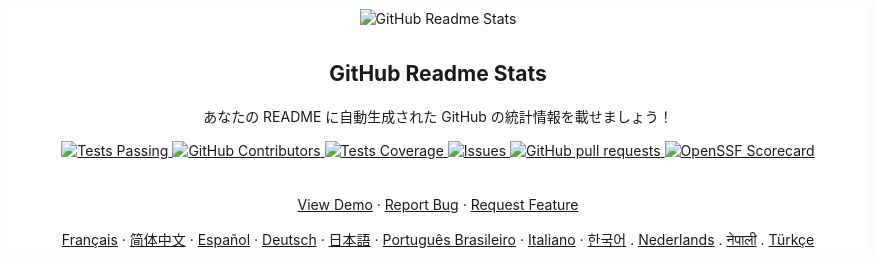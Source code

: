 <p align="center">
 <img width="100px" src="https://res.cloudinary.com/anuraghazra/image/upload/v1594908242/logo_ccswme.svg" align="center" alt="GitHub Readme Stats" />
 <h2 align="center">GitHub Readme Stats</h2>
 <p align="center">あなたの README に自動生成された GitHub の統計情報を載せましょう！</p>
</p>
  <p align="center">
    <a href="https://github.com/Zineb-Yousfi/github-readme-statistics/actions">
      <img alt="Tests Passing" src="https://github.com/Zineb-Yousfi/github-readme-statistics/workflows/Test/badge.svg" />
    </a>
    <a href="https://github.com/Zineb-Yousfi/github-readme-statistics/graphs/contributors">
      <img alt="GitHub Contributors" src="https://img.shields.io/github/contributors/Zineb-Yousfi/github-readme-statistics" />
    </a>
    <a href="https://codecov.io/gh/Zineb-Yousfi/github-readme-statistics">
      <img alt="Tests Coverage" src="https://codecov.io/gh/Zineb-Yousfi/github-readme-statistics/branch/master/graph/badge.svg" />
    </a>
    <a href="https://github.com/Zineb-Yousfi/github-readme-statistics/issues">
      <img alt="Issues" src="https://img.shields.io/github/issues/Zineb-Yousfi/github-readme-statistics?color=0088ff" />
    </a>
    <a href="https://github.com/Zineb-Yousfi/github-readme-statistics/pulls">
      <img alt="GitHub pull requests" src="https://img.shields.io/github/issues-pr/Zineb-Yousfi/github-readme-statistics?color=0088ff" />
    </a>
    <a href="https://securityscorecards.dev/viewer/?uri=github.com/Zineb-Yousfi/github-readme-statistics">
      <img alt="OpenSSF Scorecard" src="https://api.securityscorecards.dev/projects/github.com/Zineb-Yousfi/github-readme-statistics/badge" />
    </a>
    <br />
    <br />
  </p>

  <p align="center">
    <a href="#demo">View Demo</a>
    ·
    <a href="https://github.com/Zineb-Yousfi/github-readme-statistics/issues/new?assignees=&labels=bug&projects=&template=bug_report.yml">Report Bug</a>
    ·
    <a href="https://github.com/Zineb-Yousfi/github-readme-statistics/issues/new?assignees=&labels=enhancement&projects=&template=feature_request.yml">Request Feature</a>
  </p>
  <p align="center">
    <a href="/docs/readme_fr.md">Français</a>
    ·
    <a href="/docs/readme_cn.md">简体中文</a>
    ·
    <a href="/docs/readme_es.md">Español</a>
    ·
    <a href="/docs/readme_de.md">Deutsch</a>
    ·
    <a href="/docs/readme_ja.md">日本語</a>
    ·
    <a href="/docs/readme_pt-BR.md">Português Brasileiro</a>
    ·
    <a href="/docs/readme_it.md">Italiano</a>
    ·
    <a href="/docs/readme_kr.md">한국어</a>
    .
    <a href="/docs/readme_nl.md">Nederlands</a>
    .
    <a href="/docs/readme_np.md">नेपाली</a>
    .
    <a href="/docs/readme_tr.md">Türkçe</a>